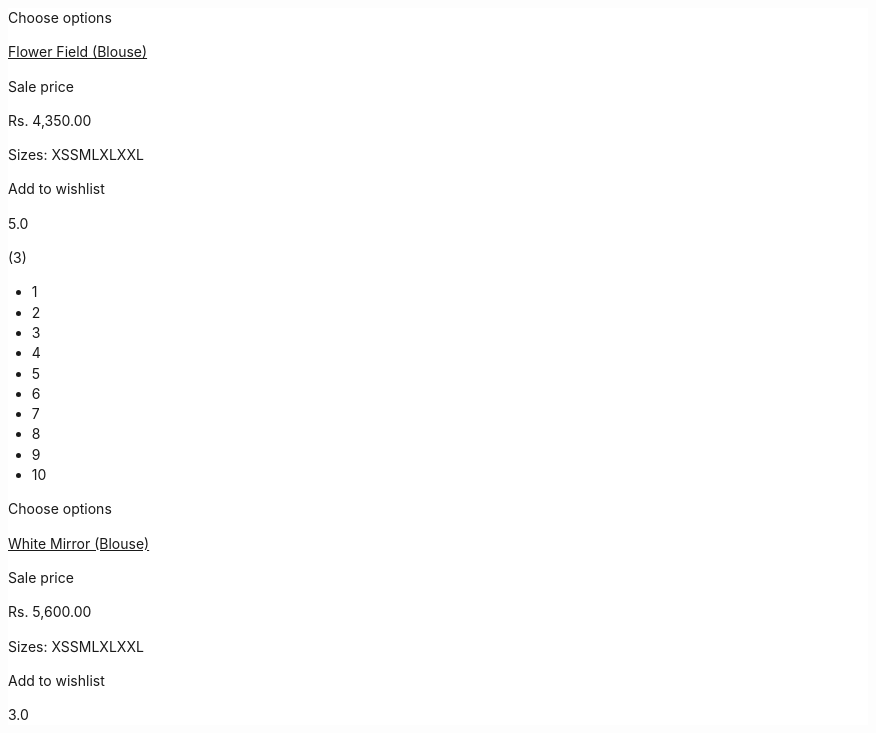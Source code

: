 Choose options

[Flower Field (Blouse)](/products/flower-field)

Sale price

Rs. 4,350.00

Sizes: XSSMLXLXXL

Add to wishlist

5.0

(3)

[](/products/white-mirror)

[](/products/white-mirror)

[](/products/white-mirror)

[](/products/white-mirror)

[](/products/white-mirror)

[](/products/white-mirror)

[](/products/white-mirror)

[](/products/white-mirror)

[](/products/white-mirror)

[](/products/white-mirror)

[](/products/white-mirror)

- 1
- 2
- 3
- 4
- 5
- 6
- 7
- 8
- 9
- 10

Choose options

[White Mirror (Blouse)](/products/white-mirror)

Sale price

Rs. 5,600.00

Sizes: XSSMLXLXXL

Add to wishlist

3.0
